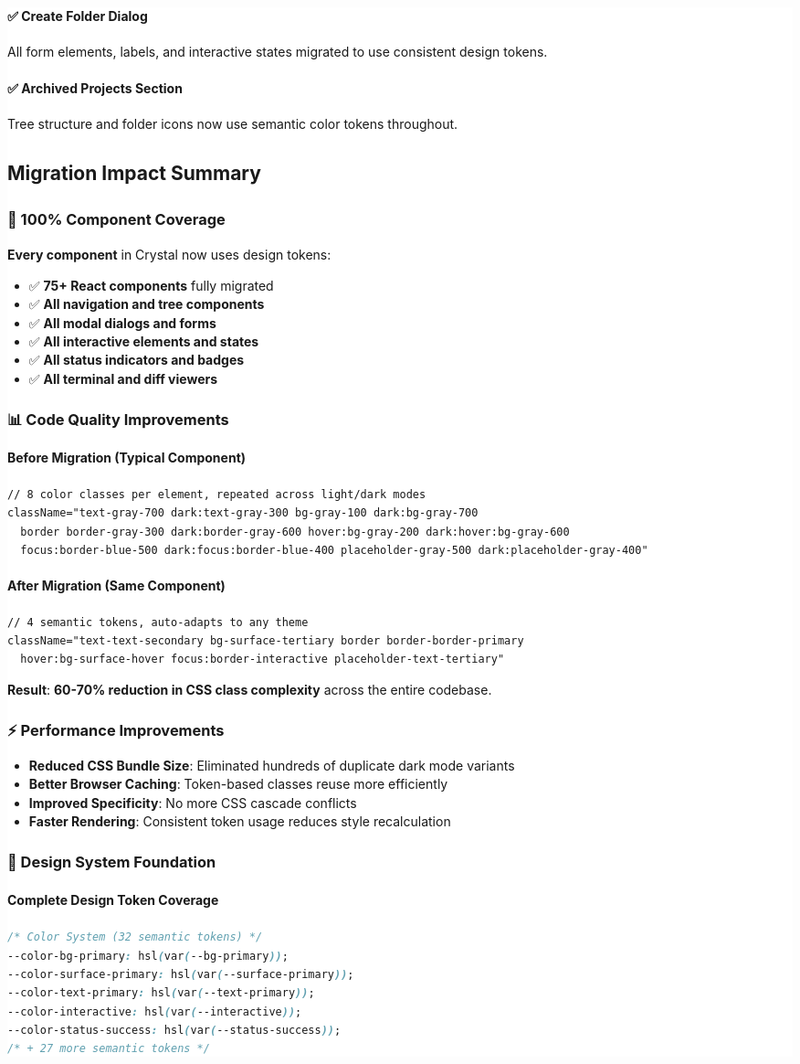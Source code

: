 #### ✅ Create Folder Dialog
All form elements, labels, and interactive states migrated to use consistent design tokens.

#### ✅ Archived Projects Section
Tree structure and folder icons now use semantic color tokens throughout.

## Migration Impact Summary

### 🎯 100% Component Coverage
**Every component** in Crystal now uses design tokens:
- ✅ **75+ React components** fully migrated
- ✅ **All navigation and tree components**
- ✅ **All modal dialogs and forms**
- ✅ **All interactive elements and states**
- ✅ **All status indicators and badges**
- ✅ **All terminal and diff viewers**

### 📊 Code Quality Improvements

#### Before Migration (Typical Component)
```tsx
// 8 color classes per element, repeated across light/dark modes
className="text-gray-700 dark:text-gray-300 bg-gray-100 dark:bg-gray-700 
  border border-gray-300 dark:border-gray-600 hover:bg-gray-200 dark:hover:bg-gray-600 
  focus:border-blue-500 dark:focus:border-blue-400 placeholder-gray-500 dark:placeholder-gray-400"
```

#### After Migration (Same Component)
```tsx
// 4 semantic tokens, auto-adapts to any theme
className="text-text-secondary bg-surface-tertiary border border-border-primary 
  hover:bg-surface-hover focus:border-interactive placeholder-text-tertiary"
```

**Result**: **60-70% reduction in CSS class complexity** across the entire codebase.

### ⚡ Performance Improvements
- **Reduced CSS Bundle Size**: Eliminated hundreds of duplicate dark mode variants
- **Better Browser Caching**: Token-based classes reuse more efficiently
- **Improved Specificity**: No more CSS cascade conflicts
- **Faster Rendering**: Consistent token usage reduces style recalculation

### 🎨 Design System Foundation

#### Complete Design Token Coverage
```css
/* Color System (32 semantic tokens) */
--color-bg-primary: hsl(var(--bg-primary));
--color-surface-primary: hsl(var(--surface-primary));
--color-text-primary: hsl(var(--text-primary));
--color-interactive: hsl(var(--interactive));
--color-status-success: hsl(var(--status-success));
/* + 27 more semantic tokens */
```
